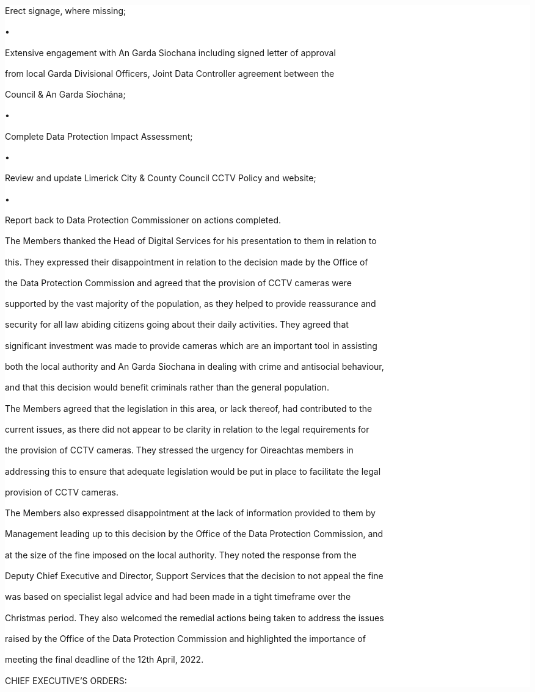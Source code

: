 Erect signage, where missing;

•

Extensive engagement with An Garda Siochana including signed letter of approval

from local Garda Divisional Officers, Joint Data Controller agreement between the

Council & An Garda Síochána;

•

Complete Data Protection Impact Assessment;

•

Review and update Limerick City & County Council CCTV Policy and website;

•

Report back to Data Protection Commissioner on actions completed.

The Members thanked the Head of Digital Services for his presentation to them in relation to

this. They expressed their disappointment in relation to the decision made by the Office of

the Data Protection Commission and agreed that the provision of CCTV cameras were

supported by the vast majority of the population, as they helped to provide reassurance and

security for all law abiding citizens going about their daily activities. They agreed that

significant investment was made to provide cameras which are an important tool in assisting

both the local authority and An Garda Siochana in dealing with crime and antisocial behaviour,

and that this decision would benefit criminals rather than the general population.

The Members agreed that the legislation in this area, or lack thereof, had contributed to the

current issues, as there did not appear to be clarity in relation to the legal requirements for

the provision of CCTV cameras. They stressed the urgency for Oireachtas members in

addressing this to ensure that adequate legislation would be put in place to facilitate the legal

provision of CCTV cameras.

The Members also expressed disappointment at the lack of information provided to them by

Management leading up to this decision by the Office of the Data Protection Commission, and

at the size of the fine imposed on the local authority. They noted the response from the

Deputy Chief Executive and Director, Support Services that the decision to not appeal the fine

was based on specialist legal advice and had been made in a tight timeframe over the

Christmas period. They also welcomed the remedial actions being taken to address the issues

raised by the Office of the Data Protection Commission and highlighted the importance of

meeting the final deadline of the 12th April, 2022.

CHIEF EXECUTIVE’S ORDERS:
